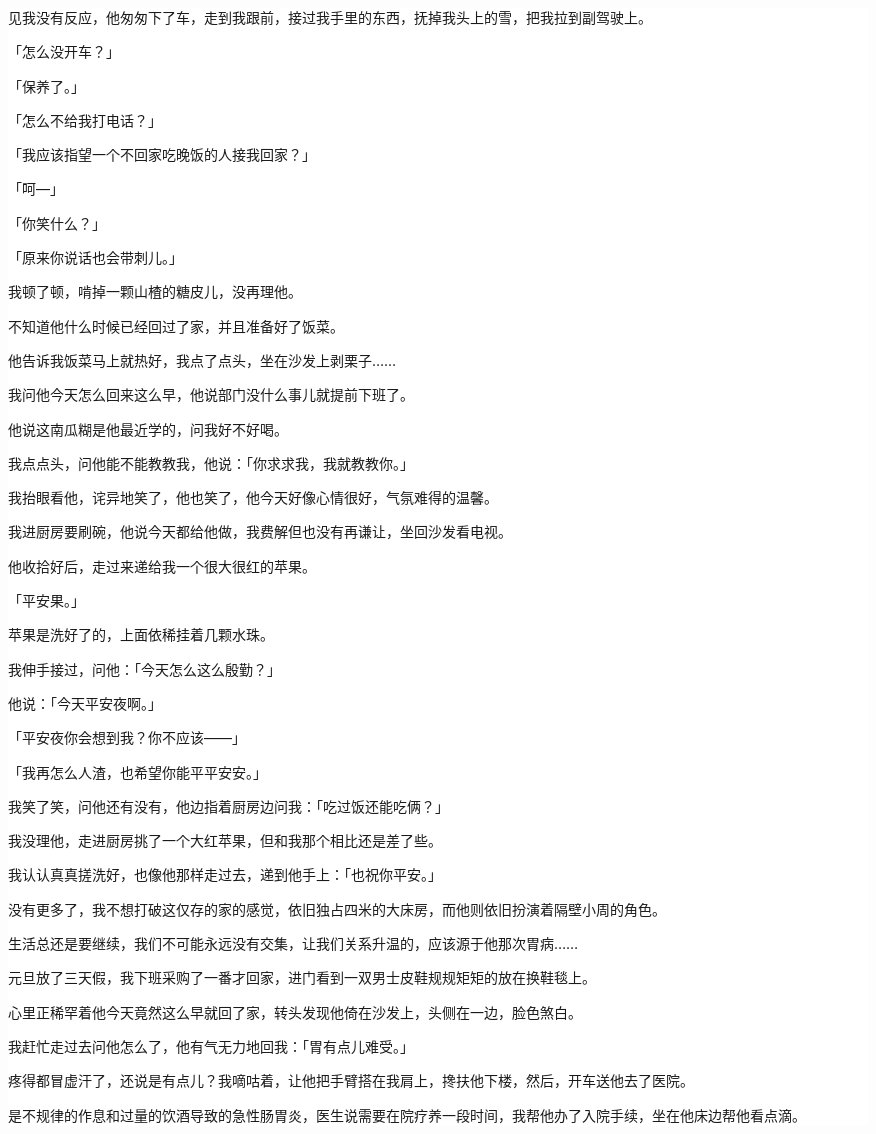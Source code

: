 见我没有反应，他匆匆下了车，走到我跟前，接过我手里的东西，抚掉我头上的雪，把我拉到副驾驶上。

「怎么没开车？」

「保养了。」

「怎么不给我打电话？」

「我应该指望一个不回家吃晚饭的人接我回家？」

「呵—」

「你笑什么？」

「原来你说话也会带刺儿。」

我顿了顿，啃掉一颗山楂的糖皮儿，没再理他。

不知道他什么时候已经回过了家，并且准备好了饭菜。

他告诉我饭菜马上就热好，我点了点头，坐在沙发上剥栗子……

我问他今天怎么回来这么早，他说部门没什么事儿就提前下班了。

他说这南瓜糊是他最近学的，问我好不好喝。

我点点头，问他能不能教教我，他说：「你求求我，我就教教你。」

我抬眼看他，诧异地笑了，他也笑了，他今天好像心情很好，气氛难得的温馨。

我进厨房要刷碗，他说今天都给他做，我费解但也没有再谦让，坐回沙发看电视。

他收拾好后，走过来递给我一个很大很红的苹果。

「平安果。」

苹果是洗好了的，上面依稀挂着几颗水珠。

我伸手接过，问他：「今天怎么这么殷勤？」

他说：「今天平安夜啊。」

「平安夜你会想到我？你不应该——」

「我再怎么人渣，也希望你能平平安安。」

我笑了笑，问他还有没有，他边指着厨房边问我：「吃过饭还能吃俩？」

我没理他，走进厨房挑了一个大红苹果，但和我那个相比还是差了些。

我认认真真搓洗好，也像他那样走过去，递到他手上：「也祝你平安。」

没有更多了，我不想打破这仅存的家的感觉，依旧独占四米的大床房，而他则依旧扮演着隔壁小周的角色。

生活总还是要继续，我们不可能永远没有交集，让我们关系升温的，应该源于他那次胃病……

元旦放了三天假，我下班采购了一番才回家，进门看到一双男士皮鞋规规矩矩的放在换鞋毯上。

心里正稀罕着他今天竟然这么早就回了家，转头发现他倚在沙发上，头侧在一边，脸色煞白。

我赶忙走过去问他怎么了，他有气无力地回我：「胃有点儿难受。」

疼得都冒虚汗了，还说是有点儿？我嘀咕着，让他把手臂搭在我肩上，搀扶他下楼，然后，开车送他去了医院。

是不规律的作息和过量的饮酒导致的急性肠胃炎，医生说需要在院疗养一段时间，我帮他办了入院手续，坐在他床边帮他看点滴。
